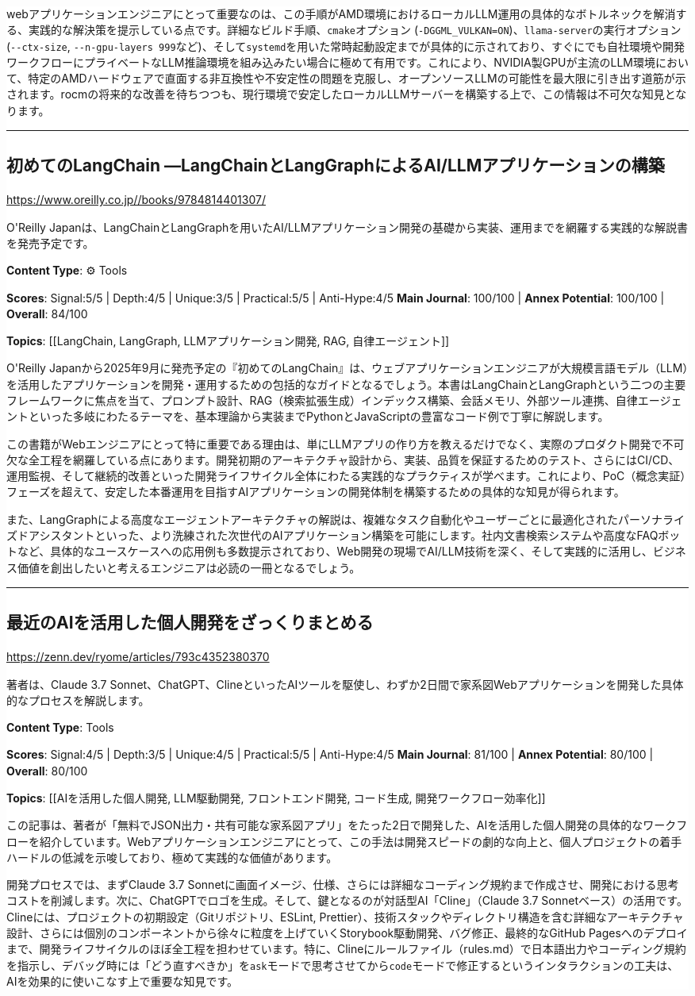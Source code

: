 webアプリケーションエンジニアにとって重要なのは、この手順がAMD環境におけるローカルLLM運用の具体的なボトルネックを解消する、実践的な解決策を提示している点です。詳細なビルド手順、`cmake`オプション (`-DGGML_VULKAN=ON`)、`llama-server`の実行オプション (`--ctx-size`, `--n-gpu-layers 999`など)、そして`systemd`を用いた常時起動設定までが具体的に示されており、すぐにでも自社環境や開発ワークフローにプライベートなLLM推論環境を組み込みたい場合に極めて有用です。これにより、NVIDIA製GPUが主流のLLM環境において、特定のAMDハードウェアで直面する非互換性や不安定性の問題を克服し、オープンソースLLMの可能性を最大限に引き出す道筋が示されます。rocmの将来的な改善を待ちつつも、現行環境で安定したローカルLLMサーバーを構築する上で、この情報は不可欠な知見となります。

---

## 初めてのLangChain ―LangChainとLangGraphによるAI/LLMアプリケーションの構築

https://www.oreilly.co.jp//books/9784814401307/

O'Reilly Japanは、LangChainとLangGraphを用いたAI/LLMアプリケーション開発の基礎から実装、運用までを網羅する実践的な解説書を発売予定です。

**Content Type**: ⚙️ Tools

**Scores**: Signal:5/5 | Depth:4/5 | Unique:3/5 | Practical:5/5 | Anti-Hype:4/5
**Main Journal**: 100/100 | **Annex Potential**: 100/100 | **Overall**: 84/100

**Topics**: [[LangChain, LangGraph, LLMアプリケーション開発, RAG, 自律エージェント]]

O'Reilly Japanから2025年9月に発売予定の『初めてのLangChain』は、ウェブアプリケーションエンジニアが大規模言語モデル（LLM）を活用したアプリケーションを開発・運用するための包括的なガイドとなるでしょう。本書はLangChainとLangGraphという二つの主要フレームワークに焦点を当て、プロンプト設計、RAG（検索拡張生成）インデックス構築、会話メモリ、外部ツール連携、自律エージェントといった多岐にわたるテーマを、基本理論から実装までPythonとJavaScriptの豊富なコード例で丁寧に解説します。

この書籍がWebエンジニアにとって特に重要である理由は、単にLLMアプリの作り方を教えるだけでなく、実際のプロダクト開発で不可欠な全工程を網羅している点にあります。開発初期のアーキテクチャ設計から、実装、品質を保証するためのテスト、さらにはCI/CD、運用監視、そして継続的改善といった開発ライフサイクル全体にわたる実践的なプラクティスが学べます。これにより、PoC（概念実証）フェーズを超えて、安定した本番運用を目指すAIアプリケーションの開発体制を構築するための具体的な知見が得られます。

また、LangGraphによる高度なエージェントアーキテクチャの解説は、複雑なタスク自動化やユーザーごとに最適化されたパーソナライズドアシスタントといった、より洗練された次世代のAIアプリケーション構築を可能にします。社内文書検索システムや高度なFAQボットなど、具体的なユースケースへの応用例も多数提示されており、Web開発の現場でAI/LLM技術を深く、そして実践的に活用し、ビジネス価値を創出したいと考えるエンジニアは必読の一冊となるでしょう。

---

## 最近のAIを活用した個人開発をざっくりまとめる

https://zenn.dev/ryome/articles/793c4352380370

著者は、Claude 3.7 Sonnet、ChatGPT、ClineといったAIツールを駆使し、わずか2日間で家系図Webアプリケーションを開発した具体的なプロセスを解説します。

**Content Type**: Tools

**Scores**: Signal:4/5 | Depth:3/5 | Unique:4/5 | Practical:5/5 | Anti-Hype:4/5
**Main Journal**: 81/100 | **Annex Potential**: 80/100 | **Overall**: 80/100

**Topics**: [[AIを活用した個人開発, LLM駆動開発, フロントエンド開発, コード生成, 開発ワークフロー効率化]]

この記事は、著者が「無料でJSON出力・共有可能な家系図アプリ」をたった2日で開発した、AIを活用した個人開発の具体的なワークフローを紹介しています。Webアプリケーションエンジニアにとって、この手法は開発スピードの劇的な向上と、個人プロジェクトの着手ハードルの低減を示唆しており、極めて実践的な価値があります。

開発プロセスでは、まずClaude 3.7 Sonnetに画面イメージ、仕様、さらには詳細なコーディング規約まで作成させ、開発における思考コストを削減します。次に、ChatGPTでロゴを生成。そして、鍵となるのが対話型AI「Cline」（Claude 3.7 Sonnetベース）の活用です。Clineには、プロジェクトの初期設定（Gitリポジトリ、ESLint, Prettier）、技術スタックやディレクトリ構造を含む詳細なアーキテクチャ設計、さらには個別のコンポーネントから徐々に粒度を上げていくStorybook駆動開発、バグ修正、最終的なGitHub Pagesへのデプロイまで、開発ライフサイクルのほぼ全工程を担わせています。特に、Clineにルールファイル（rules.md）で日本語出力やコーディング規約を指示し、デバッグ時には「どう直すべきか」を`ask`モードで思考させてから`code`モードで修正するというインタラクションの工夫は、AIを効果的に使いこなす上で重要な知見です。
